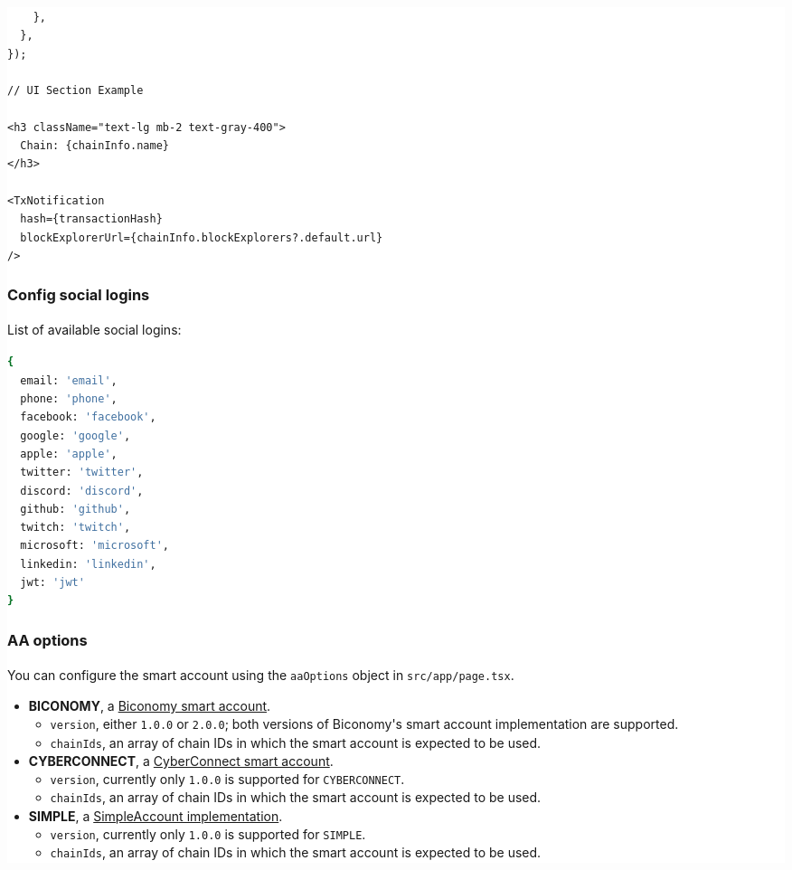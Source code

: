 ```tsx
    },
  },
});

// UI Section Example

<h3 className="text-lg mb-2 text-gray-400">
  Chain: {chainInfo.name}
</h3>

<TxNotification
  hash={transactionHash}
  blockExplorerUrl={chainInfo.blockExplorers?.default.url}
/>
```


### Config social logins

List of available social logins:

```sh
{
  email: 'email',
  phone: 'phone',
  facebook: 'facebook',
  google: 'google',
  apple: 'apple',
  twitter: 'twitter',
  discord: 'discord',
  github: 'github',
  twitch: 'twitch',
  microsoft: 'microsoft',
  linkedin: 'linkedin',
  jwt: 'jwt'
}
```

### AA options

You can configure the smart account using the `aaOptions` object in `src/app/page.tsx`.

- **BICONOMY**, a [Biconomy smart account](https://www.biconomy.io/smart-accounts).
  - `version`, either `1.0.0` or `2.0.0`; both versions of Biconomy's smart account implementation are supported.
  - `chainIds`, an array of chain IDs in which the smart account is expected to be used.
- **CYBERCONNECT**, a [CyberConnect smart account](https://wallet.cyber.co/).
  - `version`, currently only `1.0.0` is supported for `CYBERCONNECT`.
  - `chainIds`, an array of chain IDs in which the smart account is expected to be used.
- **SIMPLE**, a [SimpleAccount implementation](https://github.com/eth-infinitism/account-abstraction/blob/develop/contracts/samples/SimpleAccount.sol).
  - `version`, currently only `1.0.0` is supported for `SIMPLE`.
  - `chainIds`, an array of chain IDs in which the smart account is expected to be used.
